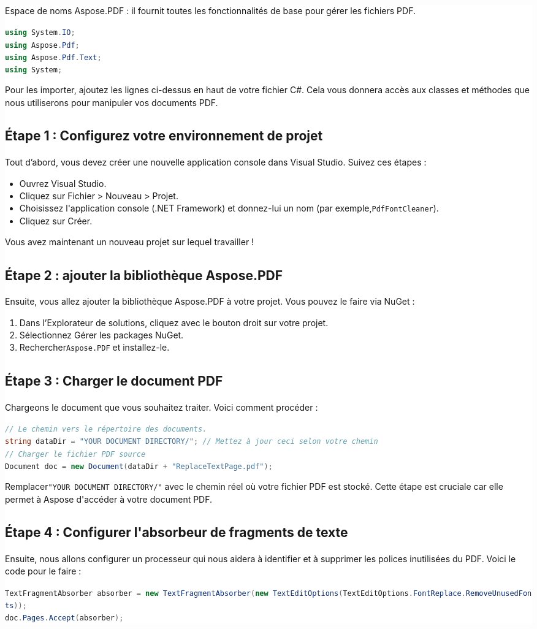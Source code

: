 Espace de noms Aspose.PDF : il fournit toutes les fonctionnalités de base pour gérer les fichiers PDF.

```csharp
using System.IO;
using Aspose.Pdf;
using Aspose.Pdf.Text;
using System;
```

Pour les importer, ajoutez les lignes ci-dessus en haut de votre fichier C#. Cela vous donnera accès aux classes et méthodes que nous utiliserons pour manipuler vos documents PDF.

## Étape 1 : Configurez votre environnement de projet

Tout d’abord, vous devez créer une nouvelle application console dans Visual Studio. Suivez ces étapes :

- Ouvrez Visual Studio.
- Cliquez sur Fichier > Nouveau > Projet.
-  Choisissez l'application console (.NET Framework) et donnez-lui un nom (par exemple,`PdfFontCleaner`).
- Cliquez sur Créer.

Vous avez maintenant un nouveau projet sur lequel travailler !

## Étape 2 : ajouter la bibliothèque Aspose.PDF

Ensuite, vous allez ajouter la bibliothèque Aspose.PDF à votre projet. Vous pouvez le faire via NuGet :

1. Dans l’Explorateur de solutions, cliquez avec le bouton droit sur votre projet.
2. Sélectionnez Gérer les packages NuGet.
3.  Rechercher`Aspose.PDF` et installez-le.

## Étape 3 : Charger le document PDF

Chargeons le document que vous souhaitez traiter. Voici comment procéder :

```csharp
// Le chemin vers le répertoire des documents.
string dataDir = "YOUR DOCUMENT DIRECTORY/"; // Mettez à jour ceci selon votre chemin
// Charger le fichier PDF source
Document doc = new Document(dataDir + "ReplaceTextPage.pdf");
```

 Remplacer`"YOUR DOCUMENT DIRECTORY/"` avec le chemin réel où votre fichier PDF est stocké. Cette étape est cruciale car elle permet à Aspose d'accéder à votre document PDF. 

## Étape 4 : Configurer l'absorbeur de fragments de texte

Ensuite, nous allons configurer un processeur qui nous aidera à identifier et à supprimer les polices inutilisées du PDF. Voici le code pour le faire :

```csharp
TextFragmentAbsorber absorber = new TextFragmentAbsorber(new TextEditOptions(TextEditOptions.FontReplace.RemoveUnusedFonts));
doc.Pages.Accept(absorber);
```
